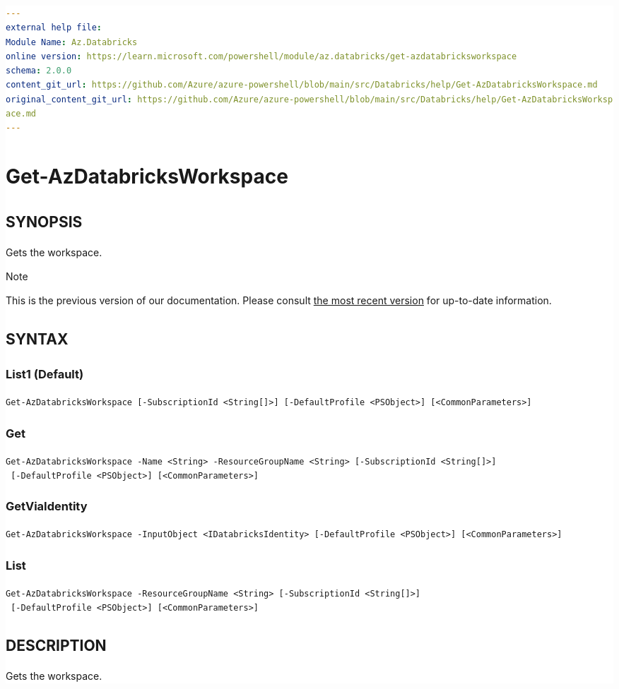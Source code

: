 ```yaml
---
external help file:
Module Name: Az.Databricks
online version: https://learn.microsoft.com/powershell/module/az.databricks/get-azdatabricksworkspace
schema: 2.0.0
content_git_url: https://github.com/Azure/azure-powershell/blob/main/src/Databricks/help/Get-AzDatabricksWorkspace.md
original_content_git_url: https://github.com/Azure/azure-powershell/blob/main/src/Databricks/help/Get-AzDatabricksWorkspace.md
---
```


# Get-AzDatabricksWorkspace

## SYNOPSIS
Gets the workspace.

> [!NOTE]
>This is the previous version of our documentation. Please consult [the most recent version](/powershell/module/az.databricks/get-azdatabricksworkspace) for up-to-date information.

## SYNTAX

### List1 (Default)
```
Get-AzDatabricksWorkspace [-SubscriptionId <String[]>] [-DefaultProfile <PSObject>] [<CommonParameters>]
```

### Get
```
Get-AzDatabricksWorkspace -Name <String> -ResourceGroupName <String> [-SubscriptionId <String[]>]
 [-DefaultProfile <PSObject>] [<CommonParameters>]
```

### GetViaIdentity
```
Get-AzDatabricksWorkspace -InputObject <IDatabricksIdentity> [-DefaultProfile <PSObject>] [<CommonParameters>]
```

### List
```
Get-AzDatabricksWorkspace -ResourceGroupName <String> [-SubscriptionId <String[]>]
 [-DefaultProfile <PSObject>] [<CommonParameters>]
```

## DESCRIPTION
Gets the workspace.
